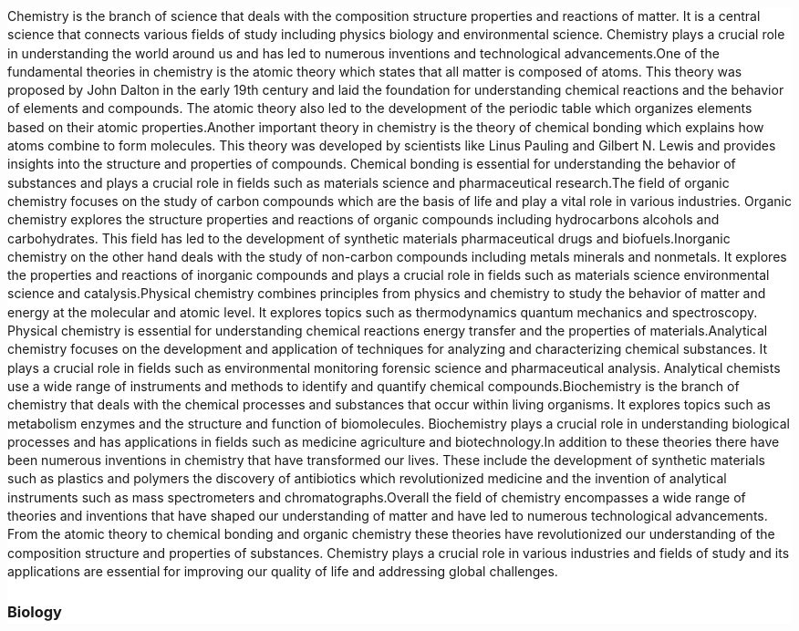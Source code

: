 Chemistry is the branch of science that deals with the composition structure properties and reactions of matter. It is a central science that connects various fields of study including physics biology and environmental science. Chemistry plays a crucial role in understanding the world around us and has led to numerous inventions and technological advancements.One of the fundamental theories in chemistry is the atomic theory which states that all matter is composed of atoms. This theory was proposed by John Dalton in the early 19th century and laid the foundation for understanding chemical reactions and the behavior of elements and compounds. The atomic theory also led to the development of the periodic table which organizes elements based on their atomic properties.Another important theory in chemistry is the theory of chemical bonding which explains how atoms combine to form molecules. This theory was developed by scientists like Linus Pauling and Gilbert N. Lewis and provides insights into the structure and properties of compounds. Chemical bonding is essential for understanding the behavior of substances and plays a crucial role in fields such as materials science and pharmaceutical research.The field of organic chemistry focuses on the study of carbon compounds which are the basis of life and play a vital role in various industries. Organic chemistry explores the structure properties and reactions of organic compounds including hydrocarbons alcohols and carbohydrates. This field has led to the development of synthetic materials pharmaceutical drugs and biofuels.Inorganic chemistry on the other hand deals with the study of non-carbon compounds including metals minerals and nonmetals. It explores the properties and reactions of inorganic compounds and plays a crucial role in fields such as materials science environmental science and catalysis.Physical chemistry combines principles from physics and chemistry to study the behavior of matter and energy at the molecular and atomic level. It explores topics such as thermodynamics quantum mechanics and spectroscopy. Physical chemistry is essential for understanding chemical reactions energy transfer and the properties of materials.Analytical chemistry focuses on the development and application of techniques for analyzing and characterizing chemical substances. It plays a crucial role in fields such as environmental monitoring forensic science and pharmaceutical analysis. Analytical chemists use a wide range of instruments and methods to identify and quantify chemical compounds.Biochemistry is the branch of chemistry that deals with the chemical processes and substances that occur within living organisms. It explores topics such as metabolism enzymes and the structure and function of biomolecules. Biochemistry plays a crucial role in understanding biological processes and has applications in fields such as medicine agriculture and biotechnology.In addition to these theories there have been numerous inventions in chemistry that have transformed our lives. These include the development of synthetic materials such as plastics and polymers the discovery of antibiotics which revolutionized medicine and the invention of analytical instruments such as mass spectrometers and chromatographs.Overall the field of chemistry encompasses a wide range of theories and inventions that have shaped our understanding of matter and have led to numerous technological advancements. From the atomic theory to chemical bonding and organic chemistry these theories have revolutionized our understanding of the composition structure and properties of substances. Chemistry plays a crucial role in various industries and fields of study and its applications are essential for improving our quality of life and addressing global challenges.

### Biology

